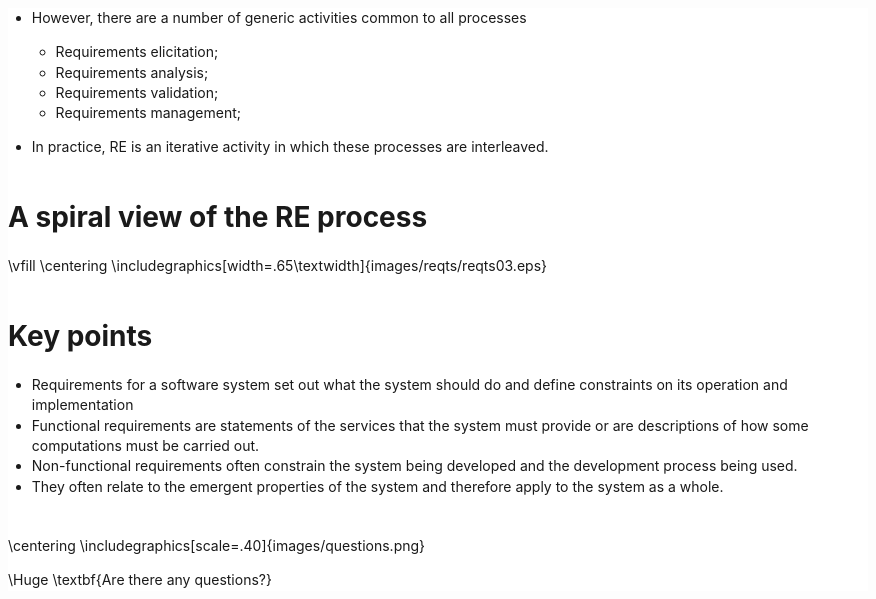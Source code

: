 * However, there are a number of generic activities common to all processes
  - Requirements elicitation;
  - Requirements analysis;
  - Requirements validation;
  - Requirements management;

* In practice, RE is an iterative activity in which these processes are interleaved.

# A spiral view of the RE process

\vfill
\centering
\includegraphics[width=.65\textwidth]{images/reqts/reqts03.eps}

# Key points

* Requirements for a software system set out what the system should do and define constraints on its operation and implementation
* Functional requirements are statements of the services that the system must provide or are descriptions of how some computations must be carried out.
* Non-functional requirements often constrain the system being developed and the development process being used.
* They often relate to the emergent properties of the system and therefore apply to the system as a whole.

#

\centering
\includegraphics[scale=.40]{images/questions.png}

\Huge \textbf{Are there any questions?}
